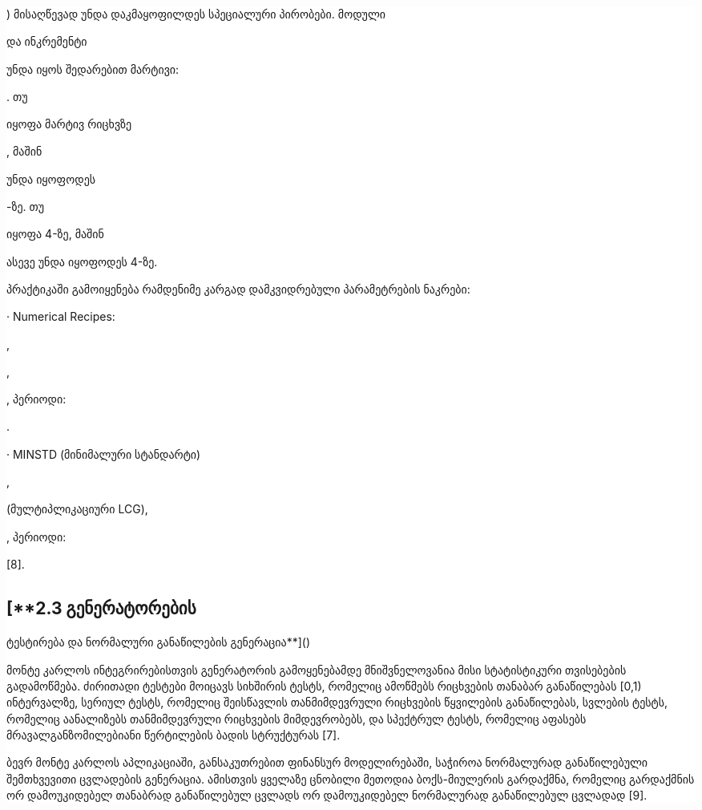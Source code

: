 ) მისაღწევად უნდა დაკმაყოფილდეს
სპეციალური პირობები. მოდული

 და ინკრემენტი

 უნდა იყოს შედარებით მარტივი:

. თუ

 იყოფა მარტივ რიცხვზე

, მაშინ

 უნდა იყოფოდეს

-ზე. თუ

 იყოფა 4-ზე, მაშინ

 ასევე უნდა იყოფოდეს 4-ზე.

პრაქტიკაში გამოიყენება
რამდენიმე კარგად დამკვიდრებული პარამეტრების ნაკრები:

·      Numerical Recipes:

,

,

, პერიოდი:

.

·      MINSTD (მინიმალური სტანდარტი)

,

 (მულტიპლიკაციური LCG),

, პერიოდი:

 [8].

## [**2.3    გენერატორების

ტესტირება და ნორმალური განაწილების გენერაცია**]()

მონტე კარლოს ინტეგრირებისთვის
გენერატორის გამოყენებამდე მნიშვნე­ლოვანია მისი სტატისტიკური თვისებების გადამოწმება.
ძირითადი ტესტები მოიცავს სიხშირის ტესტს, რომელიც ამოწმებს რიცხვების თანაბარ განაწილებას
[0,1) ინტერვალზე, სერიულ ტესტს, რომელიც შეისწავლის თანმიმდევრული რიცხვების წყვილების
განაწილებას, სვლების ტესტს, რომელიც აანალიზებს თანმიმდევრული რიცხვების მიმდევრობებს,
და სპექტრულ ტესტს, რომელიც აფასებს მრავალგანზომილებიანი წერტილების ბადის სტრუქტურას
[7].

ბევრ მონტე კარლოს
აპლიკაციაში, განსაკუთრებით ფინანსურ მოდელირებაში, საჭიროა ნორმალურად
განაწილებული შემთხვევითი ცვლადების გენერაცია. ამისთვის ყველაზე ცნობილი მეთოდია
ბოქს-მიულერის გარდაქმნა, რომელიც გარდაქმნის ორ დამოუკიდებელ თანაბრად
განაწილებულ ცვლადს ორ დამოუკიდებელ ნორმალურად განაწილებულ ცვლადად [9].
